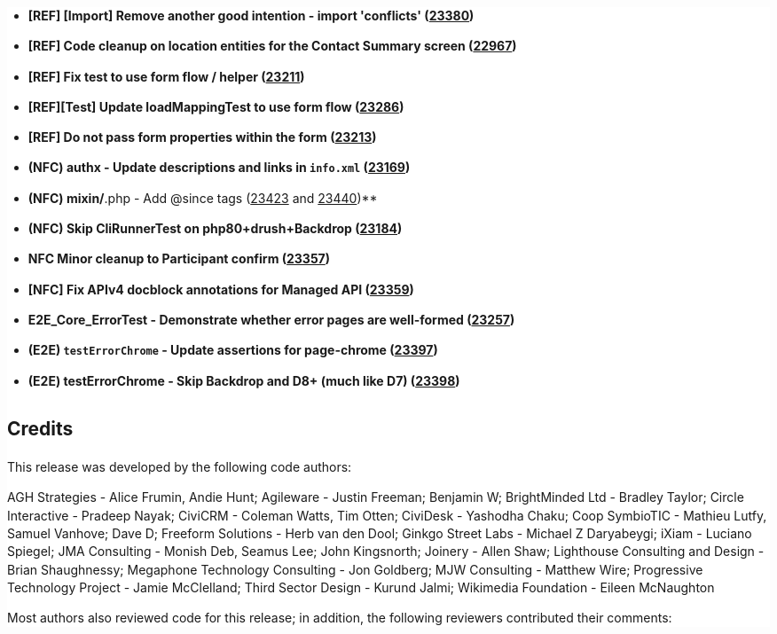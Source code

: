 - **[REF] [Import] Remove another good intention - import 'conflicts'
  ([23380](https://github.com/civicrm/civicrm-core/pull/23380))**

- **[REF] Code cleanup on location entities for the Contact Summary screen
  ([22967](https://github.com/civicrm/civicrm-core/pull/22967))**

- **[REF] Fix test to use form flow / helper
  ([23211](https://github.com/civicrm/civicrm-core/pull/23211))**

- **[REF][Test] Update loadMappingTest to use form flow
  ([23286](https://github.com/civicrm/civicrm-core/pull/23286))**

- **[REF] Do not pass form properties within the form
  ([23213](https://github.com/civicrm/civicrm-core/pull/23213))**

- **(NFC) authx - Update descriptions and links in `info.xml`
  ([23169](https://github.com/civicrm/civicrm-core/pull/23169))**

- **(NFC) mixin/**.php - Add @since tags
  ([23423](https://github.com/civicrm/civicrm-core/pull/23423) and
  [23440](https://github.com/civicrm/civicrm-core/pull/23440))**

- **(NFC) Skip CliRunnerTest on php80+drush+Backdrop
  ([23184](https://github.com/civicrm/civicrm-core/pull/23184))**

- **NFC Minor cleanup to Participant confirm
  ([23357](https://github.com/civicrm/civicrm-core/pull/23357))**

- **[NFC] Fix APIv4 docblock annotations for Managed API
  ([23359](https://github.com/civicrm/civicrm-core/pull/23359))**

- **E2E_Core_ErrorTest - Demonstrate whether error pages are well-formed
  ([23257](https://github.com/civicrm/civicrm-core/pull/23257))**

- **(E2E) `testErrorChrome` - Update assertions for page-chrome
  ([23397](https://github.com/civicrm/civicrm-core/pull/23397))**

- **(E2E) testErrorChrome - Skip Backdrop and D8+ (much like D7)
  ([23398](https://github.com/civicrm/civicrm-core/pull/23398))**

## <a name="credits"></a>Credits

This release was developed by the following code authors:

AGH Strategies - Alice Frumin, Andie Hunt; Agileware - Justin Freeman;
Benjamin W; BrightMinded Ltd - Bradley Taylor; Circle Interactive - Pradeep
Nayak; CiviCRM - Coleman Watts, Tim Otten; CiviDesk - Yashodha Chaku; Coop
SymbioTIC - Mathieu Lutfy, Samuel Vanhove; Dave D; Freeform Solutions - Herb
van den Dool; Ginkgo Street Labs - Michael Z Daryabeygi; iXiam - Luciano
Spiegel; JMA Consulting - Monish Deb, Seamus Lee; John Kingsnorth; Joinery -
Allen Shaw; Lighthouse Consulting and Design - Brian Shaughnessy; Megaphone
Technology Consulting - Jon Goldberg; MJW Consulting - Matthew Wire; Progressive
Technology Project - Jamie McClelland; Third Sector Design - Kurund Jalmi;
Wikimedia Foundation - Eileen McNaughton

Most authors also reviewed code for this release; in addition, the following
reviewers contributed their comments:
